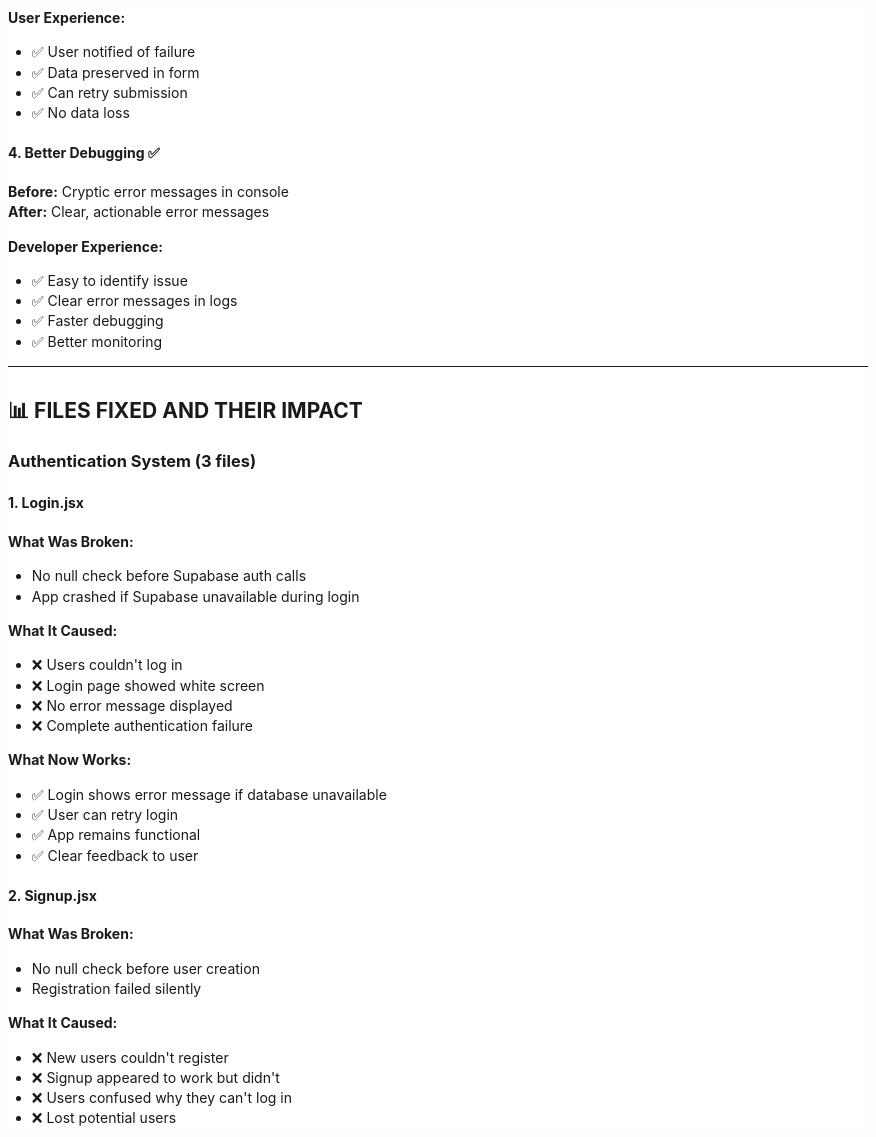 **User Experience:**

- ✅ User notified of failure
- ✅ Data preserved in form
- ✅ Can retry submission
- ✅ No data loss

#### 4. **Better Debugging** ✅

**Before:** Cryptic error messages in console  
**After:** Clear, actionable error messages

**Developer Experience:**

- ✅ Easy to identify issue
- ✅ Clear error messages in logs
- ✅ Faster debugging
- ✅ Better monitoring

---

## 📊 FILES FIXED AND THEIR IMPACT

### Authentication System (3 files)

#### 1. **Login.jsx**

**What Was Broken:**

- No null check before Supabase auth calls
- App crashed if Supabase unavailable during login

**What It Caused:**

- ❌ Users couldn't log in
- ❌ Login page showed white screen
- ❌ No error message displayed
- ❌ Complete authentication failure

**What Now Works:**

- ✅ Login shows error message if database unavailable
- ✅ User can retry login
- ✅ App remains functional
- ✅ Clear feedback to user

#### 2. **Signup.jsx**

**What Was Broken:**

- No null check before user creation
- Registration failed silently

**What It Caused:**

- ❌ New users couldn't register
- ❌ Signup appeared to work but didn't
- ❌ Users confused why they can't log in
- ❌ Lost potential users
